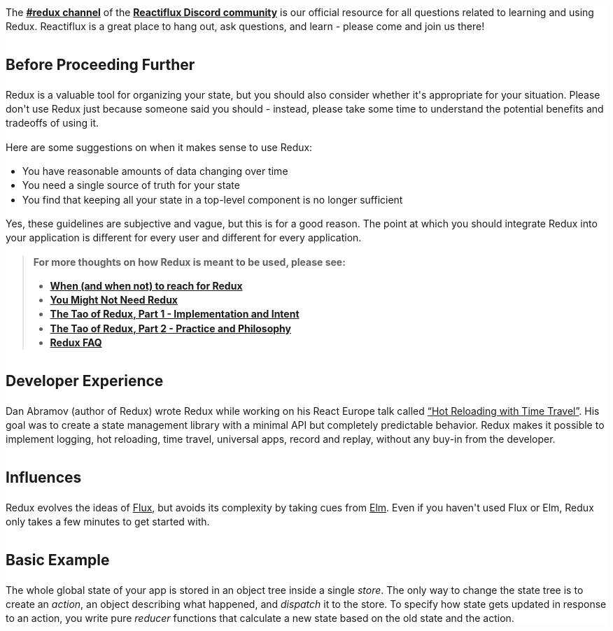 The **[#redux channel](https://discord.gg/0ZcbPKXt5bZ6au5t)** of the **[Reactiflux Discord community](https://www.reactiflux.com)** is our official resource for all questions related to learning and using Redux. Reactiflux is a great place to hang out, ask questions, and learn - please come and join us there!

## Before Proceeding Further

Redux is a valuable tool for organizing your state, but you should also consider whether it's appropriate for your situation. Please don't use Redux just because someone said you should - instead, please take some time to understand the potential benefits and tradeoffs of using it.

Here are some suggestions on when it makes sense to use Redux:

- You have reasonable amounts of data changing over time
- You need a single source of truth for your state
- You find that keeping all your state in a top-level component is no longer sufficient

Yes, these guidelines are subjective and vague, but this is for a good reason. The point at which you should integrate Redux into your application is different for every user and different for every application.

> **For more thoughts on how Redux is meant to be used, please see:**<br>
>
> - **[When (and when not) to reach for Redux](https://changelog.com/posts/when-and-when-not-to-reach-for-redux)**
> - **[You Might Not Need Redux](https://medium.com/@dan_abramov/you-might-not-need-redux-be46360cf367)**<br>
> - **[The Tao of Redux, Part 1 - Implementation and Intent](https://blog.isquaredsoftware.com/2017/05/idiomatic-redux-tao-of-redux-part-1/)**<br>
> - **[The Tao of Redux, Part 2 - Practice and Philosophy](https://blog.isquaredsoftware.com/2017/05/idiomatic-redux-tao-of-redux-part-2/)**
> - **[Redux FAQ](https://redux.js.org/faq)**

## Developer Experience

Dan Abramov (author of Redux) wrote Redux while working on his React Europe talk called [“Hot Reloading with Time Travel”](https://www.youtube.com/watch?v=xsSnOQynTHs). His goal was to create a state management library with a minimal API but completely predictable behavior. Redux makes it possible to implement logging, hot reloading, time travel, universal apps, record and replay, without any buy-in from the developer.

## Influences

Redux evolves the ideas of [Flux](https://facebook.github.io/flux/), but avoids its complexity by taking cues from [Elm](https://github.com/evancz/elm-architecture-tutorial/).
Even if you haven't used Flux or Elm, Redux only takes a few minutes to get started with.

## Basic Example

The whole global state of your app is stored in an object tree inside a single _store_.
The only way to change the state tree is to create an _action_, an object describing what happened, and _dispatch_ it to the store.
To specify how state gets updated in response to an action, you write pure _reducer_ functions that calculate a new state based on the old state and the action.
